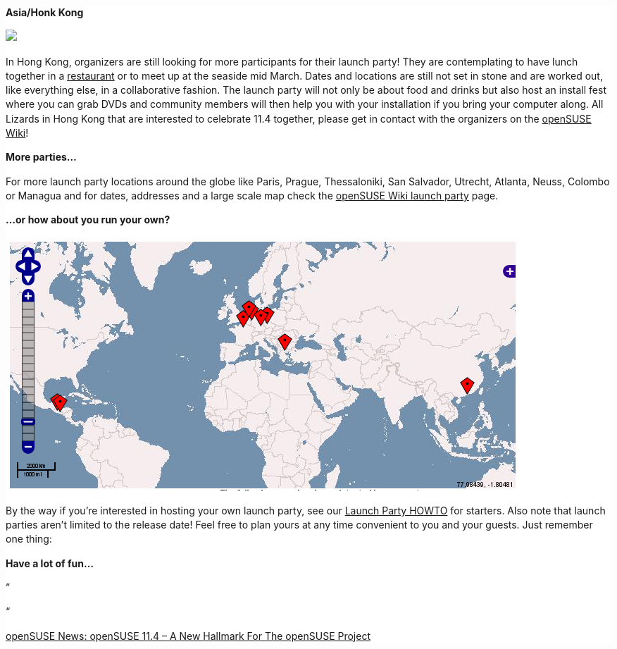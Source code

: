 **Asia/Honk Kong**

![](//farm4.static.flickr.com/3068/2824169709_859f70f4e2_m.jpg)

In Hong Kong, organizers are still looking for more participants for their launch party!
      They are contemplating to have lunch together in a [restaurant](//jojofood.com/main.htm) or to meet up at the seaside mid March. Dates and locations are still
      not set in stone and are worked out, like everything else, in a collaborative fashion. The
      launch party will not only be about food and drinks but also host an install fest where you
      can grab DVDs and community members will then help you with your installation if you bring
      your computer along. All Lizards in Hong Kong that are interested to celebrate 11.4 together,
      please get in contact with the organizers on the [openSUSE
      Wiki](//en.opensuse.org/openSUSE:11.4_Launch_party_Hong_Kong)!

**More parties…**

For more launch party locations around the globe like Paris, Prague, Thessaloniki, San
      Salvador, Utrecht, Atlanta, Neuss, Colombo or Managua and for dates, addresses and a large
      scale map check the [openSUSE Wiki
        launch party](//en.opensuse.org/openSUSE:Launch_parties) page.

**…or how about you run your own?**

![](/wp-content/uploads/2011/03/party_map-e1299503361641.png)

By the way if you’re interested in hosting your own launch party, see our [Launch Party HOWTO](//en.opensuse.org/openSUSE:Launch_party_HOWTO) for
      starters. Also note that launch parties aren’t limited to the release date! Feel free to plan
      yours at any time convenient to you and your guests. Just remember one thing:

**Have a lot of fun…**

”

“

[openSUSE News: openSUSE 11.4 – A New Hallmark For The openSUSE Project](//news.opensuse.org/2011/03/10/opensuse-11-4/)
